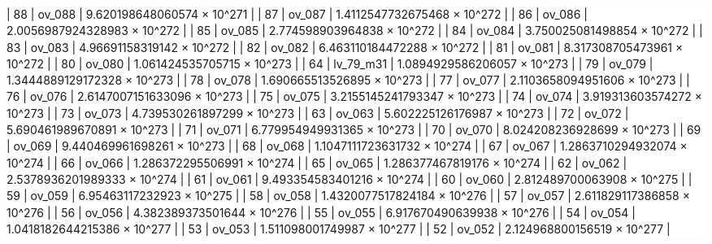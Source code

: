 | 88 | ov_088 | 9.620198648060574 × 10^271 |
| 87 | ov_087 | 1.4112547732675468 × 10^272 |
| 86 | ov_086 | 2.0056987924328983 × 10^272 |
| 85 | ov_085 | 2.774598903964838 × 10^272 |
| 84 | ov_084 | 3.750025081498854 × 10^272 |
| 83 | ov_083 | 4.96691158319142 × 10^272 |
| 82 | ov_082 | 6.463110184472288 × 10^272 |
| 81 | ov_081 | 8.317308705473961 × 10^272 |
| 80 | ov_080 | 1.061424535705715 × 10^273 |
| 64 | lv_79_m31 | 1.0894929586206057 × 10^273 |
| 79 | ov_079 | 1.3444889129172328 × 10^273 |
| 78 | ov_078 | 1.690665513526895 × 10^273 |
| 77 | ov_077 | 2.1103658094951606 × 10^273 |
| 76 | ov_076 | 2.6147007151633096 × 10^273 |
| 75 | ov_075 | 3.2155145241793347 × 10^273 |
| 74 | ov_074 | 3.919313603574272 × 10^273 |
| 73 | ov_073 | 4.739530261897299 × 10^273 |
| 63 | ov_063 | 5.602225126176987 × 10^273 |
| 72 | ov_072 | 5.690461989670891 × 10^273 |
| 71 | ov_071 | 6.779954949931365 × 10^273 |
| 70 | ov_070 | 8.024208236928699 × 10^273 |
| 69 | ov_069 | 9.440469961698261 × 10^273 |
| 68 | ov_068 | 1.1047111723631732 × 10^274 |
| 67 | ov_067 | 1.2863710294932074 × 10^274 |
| 66 | ov_066 | 1.286372295506991 × 10^274 |
| 65 | ov_065 | 1.286377467819176 × 10^274 |
| 62 | ov_062 | 2.5378936201989333 × 10^274 |
| 61 | ov_061 | 9.493354583401216 × 10^274 |
| 60 | ov_060 | 2.812489700063908 × 10^275 |
| 59 | ov_059 | 6.95463117232923 × 10^275 |
| 58 | ov_058 | 1.4320077517824184 × 10^276 |
| 57 | ov_057 | 2.611829117386858 × 10^276 |
| 56 | ov_056 | 4.382389373501644 × 10^276 |
| 55 | ov_055 | 6.917670490639938 × 10^276 |
| 54 | ov_054 | 1.0418182644215386 × 10^277 |
| 53 | ov_053 | 1.511098001749987 × 10^277 |
| 52 | ov_052 | 2.124968800156519 × 10^277 |